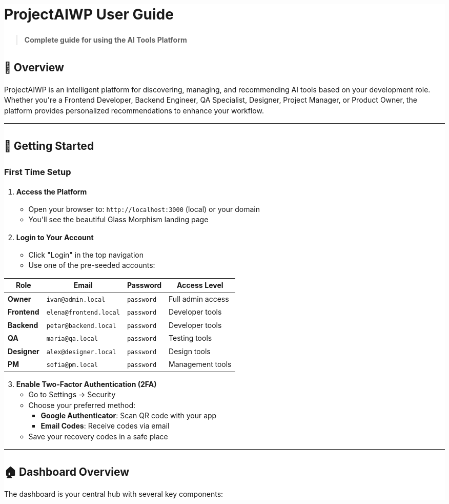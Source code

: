 # ProjectAIWP User Guide

> **Complete guide for using the AI Tools Platform**

## 🎯 Overview

ProjectAIWP is an intelligent platform for discovering, managing, and recommending AI tools based on your development role. Whether you're a Frontend Developer, Backend Engineer, QA Specialist, Designer, Project Manager, or Product Owner, the platform provides personalized recommendations to enhance your workflow.

---

## 🚀 Getting Started

### First Time Setup

1. **Access the Platform**
   - Open your browser to: `http://localhost:3000` (local) or your domain
   - You'll see the beautiful Glass Morphism landing page

2. **Login to Your Account**
   - Click "Login" in the top navigation
   - Use one of the pre-seeded accounts:

| Role | Email | Password | Access Level |
|------|-------|----------|--------------|
| **Owner** | `ivan@admin.local` | `password` | Full admin access |
| **Frontend** | `elena@frontend.local` | `password` | Developer tools |
| **Backend** | `petar@backend.local` | `password` | Developer tools |
| **QA** | `maria@qa.local` | `password` | Testing tools |
| **Designer** | `alex@designer.local` | `password` | Design tools |
| **PM** | `sofia@pm.local` | `password` | Management tools |

3. **Enable Two-Factor Authentication (2FA)**
   - Go to Settings → Security
   - Choose your preferred method:
     - **Google Authenticator**: Scan QR code with your app
     - **Email Codes**: Receive codes via email
   - Save your recovery codes in a safe place

---

## 🏠 Dashboard Overview

The dashboard is your central hub with several key components:
